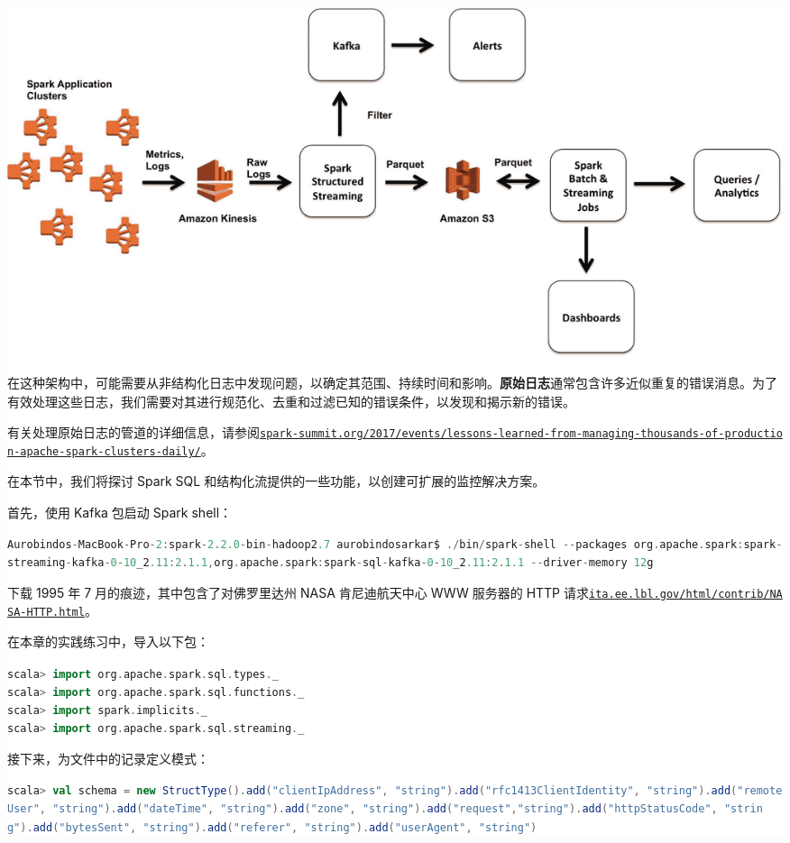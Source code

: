 ![](img/00331.jpeg)

在这种架构中，可能需要从非结构化日志中发现问题，以确定其范围、持续时间和影响。**原始日志**通常包含许多近似重复的错误消息。为了有效处理这些日志，我们需要对其进行规范化、去重和过滤已知的错误条件，以发现和揭示新的错误。

有关处理原始日志的管道的详细信息，请参阅[`spark-summit.org/2017/events/lessons-learned-from-managing-thousands-of-production-apache-spark-clusters-daily/`](https://spark-summit.org/2017/events/lessons-learned-from-managing-thousands-of-production-apache-spark-clusters-daily/)。

在本节中，我们将探讨 Spark SQL 和结构化流提供的一些功能，以创建可扩展的监控解决方案。

首先，使用 Kafka 包启动 Spark shell：

```scala
Aurobindos-MacBook-Pro-2:spark-2.2.0-bin-hadoop2.7 aurobindosarkar$ ./bin/spark-shell --packages org.apache.spark:spark-streaming-kafka-0-10_2.11:2.1.1,org.apache.spark:spark-sql-kafka-0-10_2.11:2.1.1 --driver-memory 12g
```

下载 1995 年 7 月的痕迹，其中包含了对佛罗里达州 NASA 肯尼迪航天中心 WWW 服务器的 HTTP 请求[`ita.ee.lbl.gov/html/contrib/NASA-HTTP.html`](http://ita.ee.lbl.gov/html/contrib/NASA-HTTP.html)。

在本章的实践练习中，导入以下包：

```scala
scala> import org.apache.spark.sql.types._
scala> import org.apache.spark.sql.functions._
scala> import spark.implicits._
scala> import org.apache.spark.sql.streaming._
```

接下来，为文件中的记录定义模式：

```scala
scala> val schema = new StructType().add("clientIpAddress", "string").add("rfc1413ClientIdentity", "string").add("remoteUser", "string").add("dateTime", "string").add("zone", "string").add("request","string").add("httpStatusCode", "string").add("bytesSent", "string").add("referer", "string").add("userAgent", "string")
```
